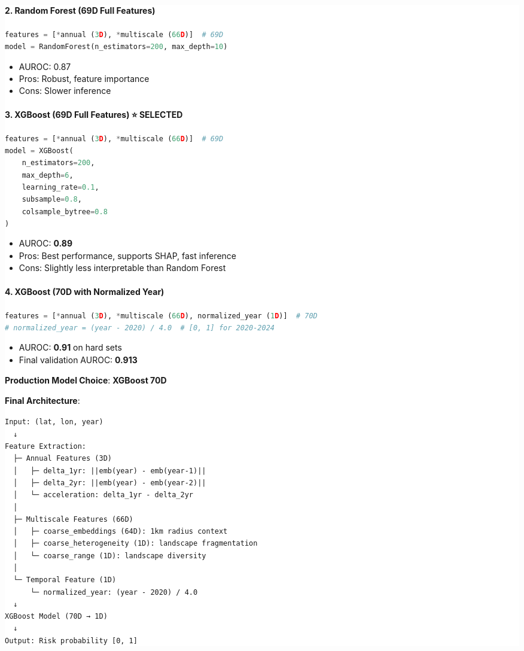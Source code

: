 #### 2. Random Forest (69D Full Features)
```python
features = [*annual (3D), *multiscale (66D)]  # 69D
model = RandomForest(n_estimators=200, max_depth=10)
```
- AUROC: 0.87
- Pros: Robust, feature importance
- Cons: Slower inference

#### 3. XGBoost (69D Full Features) ⭐ **SELECTED**
```python
features = [*annual (3D), *multiscale (66D)]  # 69D
model = XGBoost(
    n_estimators=200,
    max_depth=6,
    learning_rate=0.1,
    subsample=0.8,
    colsample_bytree=0.8
)
```
- AUROC: **0.89**
- Pros: Best performance, supports SHAP, fast inference
- Cons: Slightly less interpretable than Random Forest

#### 4. XGBoost (70D with Normalized Year)
```python
features = [*annual (3D), *multiscale (66D), normalized_year (1D)]  # 70D
# normalized_year = (year - 2020) / 4.0  # [0, 1] for 2020-2024
```
- AUROC: **0.91** on hard sets
- Final validation AUROC: **0.913**

**Production Model Choice**: **XGBoost 70D**

**Final Architecture**:
```
Input: (lat, lon, year)
  ↓
Feature Extraction:
  ├─ Annual Features (3D)
  │   ├─ delta_1yr: ||emb(year) - emb(year-1)||
  │   ├─ delta_2yr: ||emb(year) - emb(year-2)||
  │   └─ acceleration: delta_1yr - delta_2yr
  │
  ├─ Multiscale Features (66D)
  │   ├─ coarse_embeddings (64D): 1km radius context
  │   ├─ coarse_heterogeneity (1D): landscape fragmentation
  │   └─ coarse_range (1D): landscape diversity
  │
  └─ Temporal Feature (1D)
      └─ normalized_year: (year - 2020) / 4.0
  ↓
XGBoost Model (70D → 1D)
  ↓
Output: Risk probability [0, 1]
```
